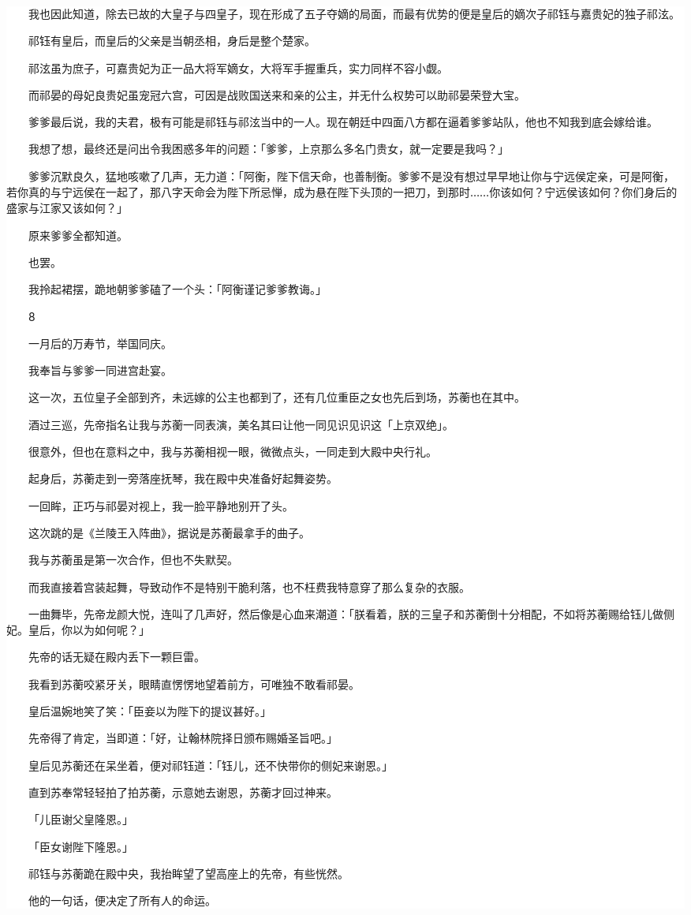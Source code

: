 &emsp;&emsp;我也因此知道，除去已故的大皇子与四皇子，现在形成了五子夺嫡的局面，而最有优势的便是皇后的嫡次子祁钰与嘉贵妃的独子祁泫。  
  
&emsp;&emsp;祁钰有皇后，而皇后的父亲是当朝丞相，身后是整个楚家。  
  
&emsp;&emsp;祁泫虽为庶子，可嘉贵妃为正一品大将军嫡女，大将军手握重兵，实力同样不容小觑。  
  
&emsp;&emsp;而祁晏的母妃良贵妃虽宠冠六宫，可因是战败国送来和亲的公主，并无什么权势可以助祁晏荣登大宝。  
  
&emsp;&emsp;爹爹最后说，我的夫君，极有可能是祁钰与祁泫当中的一人。现在朝廷中四面八方都在逼着爹爹站队，他也不知我到底会嫁给谁。  
  
&emsp;&emsp;我想了想，最终还是问出令我困惑多年的问题：「爹爹，上京那么多名门贵女，就一定要是我吗？」  
  
&emsp;&emsp;爹爹沉默良久，猛地咳嗽了几声，无力道：「阿衡，陛下信天命，也善制衡。爹爹不是没有想过早早地让你与宁远侯定亲，可是阿衡，若你真的与宁远侯在一起了，那八字天命会为陛下所忌惮，成为悬在陛下头顶的一把刀，到那时……你该如何？宁远侯该如何？你们身后的盛家与江家又该如何？」  
  
&emsp;&emsp;原来爹爹全都知道。  
  
&emsp;&emsp;也罢。  
  
&emsp;&emsp;我拎起裙摆，跪地朝爹爹磕了一个头：「阿衡谨记爹爹教诲。」  
  
&emsp;&emsp;8  
  
&emsp;&emsp;一月后的万寿节，举国同庆。  
  
&emsp;&emsp;我奉旨与爹爹一同进宫赴宴。  
  
&emsp;&emsp;这一次，五位皇子全部到齐，未远嫁的公主也都到了，还有几位重臣之女也先后到场，苏蘅也在其中。  
  
&emsp;&emsp;酒过三巡，先帝指名让我与苏蘅一同表演，美名其曰让他一同见识见识这「上京双绝」。  
  
&emsp;&emsp;很意外，但也在意料之中，我与苏蘅相视一眼，微微点头，一同走到大殿中央行礼。  
  
&emsp;&emsp;起身后，苏蘅走到一旁落座抚琴，我在殿中央准备好起舞姿势。  
  
&emsp;&emsp;一回眸，正巧与祁晏对视上，我一脸平静地别开了头。  
  
&emsp;&emsp;这次跳的是《兰陵王入阵曲》，据说是苏蘅最拿手的曲子。  
  
&emsp;&emsp;我与苏蘅虽是第一次合作，但也不失默契。  
  
&emsp;&emsp;而我直接着宫装起舞，导致动作不是特别干脆利落，也不枉费我特意穿了那么复杂的衣服。  
  
&emsp;&emsp;一曲舞毕，先帝龙颜大悦，连叫了几声好，然后像是心血来潮道：「朕看着，朕的三皇子和苏蘅倒十分相配，不如将苏蘅赐给钰儿做侧妃。皇后，你以为如何呢？」  
  
&emsp;&emsp;先帝的话无疑在殿内丢下一颗巨雷。  
  
&emsp;&emsp;我看到苏蘅咬紧牙关，眼睛直愣愣地望着前方，可唯独不敢看祁晏。  
  
&emsp;&emsp;皇后温婉地笑了笑：「臣妾以为陛下的提议甚好。」  
  
&emsp;&emsp;先帝得了肯定，当即道：「好，让翰林院择日颁布赐婚圣旨吧。」  
  
&emsp;&emsp;皇后见苏蘅还在呆坐着，便对祁钰道：「钰儿，还不快带你的侧妃来谢恩。」  
  
&emsp;&emsp;直到苏奉常轻轻拍了拍苏蘅，示意她去谢恩，苏蘅才回过神来。  
  
&emsp;&emsp;「儿臣谢父皇隆恩。」  
  
&emsp;&emsp;「臣女谢陛下隆恩。」  
  
&emsp;&emsp;祁钰与苏蘅跪在殿中央，我抬眸望了望高座上的先帝，有些恍然。  
  
&emsp;&emsp;他的一句话，便决定了所有人的命运。  
  